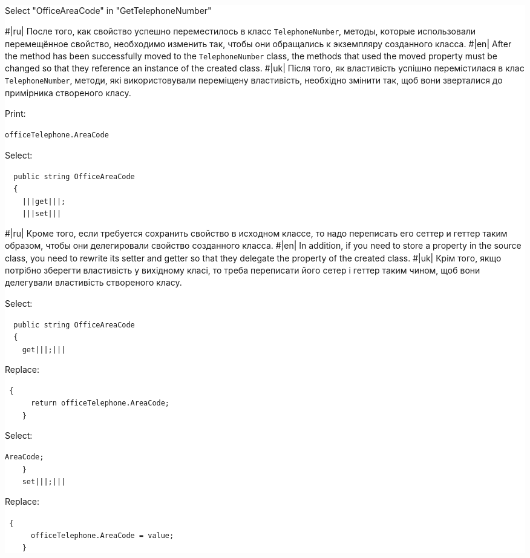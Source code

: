 Select "OfficeAreaCode" in "GetTelephoneNumber"

#|ru| После того, как свойство успешно переместилось в класс <code>TelephoneNumber</code>, методы, которые использовали перемещённое свойство, необходимо изменить так, чтобы они обращались к экземпляру созданного класса.
#|en| After the method has been successfully moved to the <code>TelephoneNumber</code> class, the methods that used the moved property must be changed so that they reference an instance of the created class.
#|uk| Після того, як властивість успішно перемістилася в клас <code>TelephoneNumber</code>, методи, які використовували переміщену властивість, необхідно змінити так, щоб вони зверталися до примірника створеного класу.

Print:
```
officeTelephone.AreaCode
```

Select:
```
  public string OfficeAreaCode
  {
    |||get|||;
    |||set|||
```

#|ru| Кроме того, если требуется сохранить свойство в исходном классе, то надо переписать его сеттер и геттер таким образом, чтобы они делегировали свойство созданного класса.
#|en| In addition, if you need to store a property in the source class, you need to rewrite its setter and getter so that they delegate the property of the created class.
#|uk| Крім того, якщо потрібно зберегти властивість у вихідному класі, то треба переписати його сетер і геттер таким чином, щоб вони делегували властивість створеного класу.

Select:
```
  public string OfficeAreaCode
  {
    get|||;|||
```

Replace:
```
 {
      return officeTelephone.AreaCode;
    }
```

Select:
```
AreaCode;
    }
    set|||;|||
```

Replace:
```
 {
      officeTelephone.AreaCode = value;
    }
```
